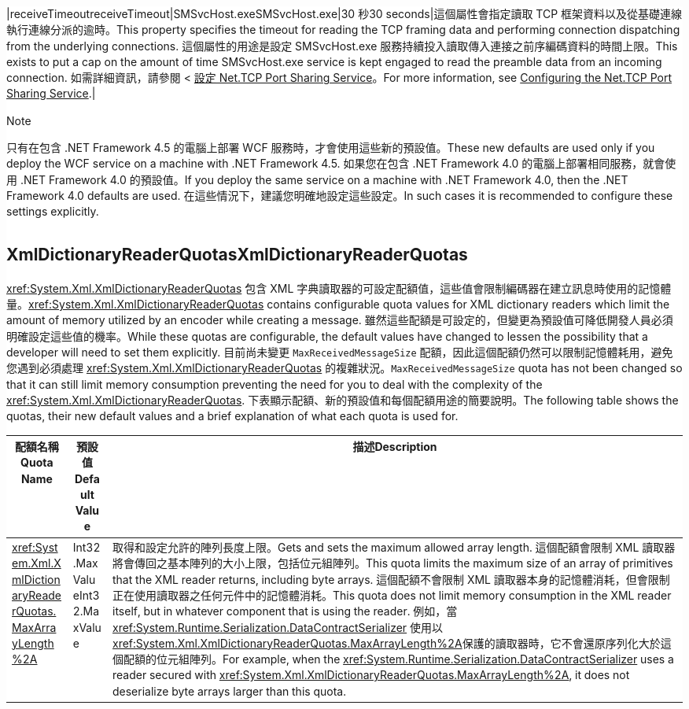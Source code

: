 |<span data-ttu-id="ef8e4-171">receiveTimeout</span><span class="sxs-lookup"><span data-stu-id="ef8e4-171">receiveTimeout</span></span>|<span data-ttu-id="ef8e4-172">SMSvcHost.exe</span><span class="sxs-lookup"><span data-stu-id="ef8e4-172">SMSvcHost.exe</span></span>|<span data-ttu-id="ef8e4-173">30 秒</span><span class="sxs-lookup"><span data-stu-id="ef8e4-173">30 seconds</span></span>|<span data-ttu-id="ef8e4-174">這個屬性會指定讀取 TCP 框架資料以及從基礎連線執行連線分派的逾時。</span><span class="sxs-lookup"><span data-stu-id="ef8e4-174">This property specifies the timeout for reading the TCP framing data and performing connection dispatching from the underlying connections.</span></span> <span data-ttu-id="ef8e4-175">這個屬性的用途是設定 SMSvcHost.exe 服務持續投入讀取傳入連接之前序編碼資料的時間上限。</span><span class="sxs-lookup"><span data-stu-id="ef8e4-175">This exists to put a cap on the amount of time SMSvcHost.exe service is kept engaged to read the preamble data from an incoming connection.</span></span> <span data-ttu-id="ef8e4-176">如需詳細資訊，請參閱 <<c0> [ 設定 Net.TCP Port Sharing Service](https://msdn.microsoft.com/library/b6dd81fa-68b7-4e1b-868e-88e5901b7ea0)。</span><span class="sxs-lookup"><span data-stu-id="ef8e4-176">For more information, see [Configuring the Net.TCP Port Sharing Service](https://msdn.microsoft.com/library/b6dd81fa-68b7-4e1b-868e-88e5901b7ea0).</span></span>|  
  
> [!NOTE]
>  <span data-ttu-id="ef8e4-177">只有在包含 .NET Framework 4.5 的電腦上部署 WCF 服務時，才會使用這些新的預設值。</span><span class="sxs-lookup"><span data-stu-id="ef8e4-177">These new defaults are used only if you deploy the WCF service on a machine with .NET Framework 4.5.</span></span> <span data-ttu-id="ef8e4-178">如果您在包含 .NET Framework 4.0 的電腦上部署相同服務，就會使用 .NET Framework 4.0 的預設值。</span><span class="sxs-lookup"><span data-stu-id="ef8e4-178">If you deploy the same service on a machine with .NET Framework 4.0, then the .NET Framework 4.0 defaults are used.</span></span> <span data-ttu-id="ef8e4-179">在這些情況下，建議您明確地設定這些設定。</span><span class="sxs-lookup"><span data-stu-id="ef8e4-179">In such cases it is recommended to configure these settings explicitly.</span></span>  
  
## <a name="xmldictionaryreaderquotas"></a><span data-ttu-id="ef8e4-180">XmlDictionaryReaderQuotas</span><span class="sxs-lookup"><span data-stu-id="ef8e4-180">XmlDictionaryReaderQuotas</span></span>  
 <span data-ttu-id="ef8e4-181"><xref:System.Xml.XmlDictionaryReaderQuotas> 包含 XML 字典讀取器的可設定配額值，這些值會限制編碼器在建立訊息時使用的記憶體量。</span><span class="sxs-lookup"><span data-stu-id="ef8e4-181"><xref:System.Xml.XmlDictionaryReaderQuotas> contains configurable quota values for XML dictionary readers which limit the amount of memory utilized by an encoder while creating a message.</span></span> <span data-ttu-id="ef8e4-182">雖然這些配額是可設定的，但變更為預設值可降低開發人員必須明確設定這些值的機率。</span><span class="sxs-lookup"><span data-stu-id="ef8e4-182">While these quotas are configurable, the default values have changed to lessen the possibility that a developer will need to set them explicitly.</span></span> <span data-ttu-id="ef8e4-183">目前尚未變更 `MaxReceivedMessageSize` 配額，因此這個配額仍然可以限制記憶體耗用，避免您遇到必須處理 <xref:System.Xml.XmlDictionaryReaderQuotas> 的複雜狀況。</span><span class="sxs-lookup"><span data-stu-id="ef8e4-183">`MaxReceivedMessageSize` quota has not been changed so that it can still limit memory consumption preventing the need for you to deal with the complexity of the <xref:System.Xml.XmlDictionaryReaderQuotas>.</span></span> <span data-ttu-id="ef8e4-184">下表顯示配額、新的預設值和每個配額用途的簡要說明。</span><span class="sxs-lookup"><span data-stu-id="ef8e4-184">The following table shows the quotas, their new default values and a brief explanation of what each quota is used for.</span></span>  
  
|<span data-ttu-id="ef8e4-185">配額名稱</span><span class="sxs-lookup"><span data-stu-id="ef8e4-185">Quota Name</span></span>|<span data-ttu-id="ef8e4-186">預設值</span><span class="sxs-lookup"><span data-stu-id="ef8e4-186">Default Value</span></span>|<span data-ttu-id="ef8e4-187">描述</span><span class="sxs-lookup"><span data-stu-id="ef8e4-187">Description</span></span>|  
|----------------|-------------------|-----------------|  
|<xref:System.Xml.XmlDictionaryReaderQuotas.MaxArrayLength%2A>|<span data-ttu-id="ef8e4-188">Int32.MaxValue</span><span class="sxs-lookup"><span data-stu-id="ef8e4-188">Int32.MaxValue</span></span>|<span data-ttu-id="ef8e4-189">取得和設定允許的陣列長度上限。</span><span class="sxs-lookup"><span data-stu-id="ef8e4-189">Gets and sets the maximum allowed array length.</span></span> <span data-ttu-id="ef8e4-190">這個配額會限制 XML 讀取器將會傳回之基本陣列的大小上限，包括位元組陣列。</span><span class="sxs-lookup"><span data-stu-id="ef8e4-190">This quota limits the maximum size of an array of primitives that the XML reader returns, including byte arrays.</span></span> <span data-ttu-id="ef8e4-191">這個配額不會限制 XML 讀取器本身的記憶體消耗，但會限制正在使用讀取器之任何元件中的記憶體消耗。</span><span class="sxs-lookup"><span data-stu-id="ef8e4-191">This quota does not limit memory consumption in the XML reader itself, but in whatever component that is using the reader.</span></span> <span data-ttu-id="ef8e4-192">例如，當 <xref:System.Runtime.Serialization.DataContractSerializer> 使用以 <xref:System.Xml.XmlDictionaryReaderQuotas.MaxArrayLength%2A>保護的讀取器時，它不會還原序列化大於這個配額的位元組陣列。</span><span class="sxs-lookup"><span data-stu-id="ef8e4-192">For example, when the <xref:System.Runtime.Serialization.DataContractSerializer> uses a reader secured with <xref:System.Xml.XmlDictionaryReaderQuotas.MaxArrayLength%2A>, it does not deserialize byte arrays larger than this quota.</span></span>|  